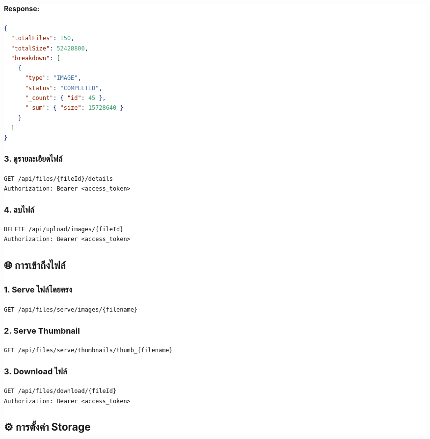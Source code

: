 #### Response:
```json
{
  "totalFiles": 150,
  "totalSize": 52428800,
  "breakdown": [
    {
      "type": "IMAGE",
      "status": "COMPLETED",
      "_count": { "id": 45 },
      "_sum": { "size": 15728640 }
    }
  ]
}
```

### 3. ดูรายละเอียดไฟล์

```http
GET /api/files/{fileId}/details
Authorization: Bearer <access_token>
```

### 4. ลบไฟล์

```http
DELETE /api/upload/images/{fileId}
Authorization: Bearer <access_token>
```

## 🌐 การเข้าถึงไฟล์

### 1. Serve ไฟล์โดยตรง

```http
GET /api/files/serve/images/{filename}
```

### 2. Serve Thumbnail

```http
GET /api/files/serve/thumbnails/thumb_{filename}
```

### 3. Download ไฟล์

```http
GET /api/files/download/{fileId}
Authorization: Bearer <access_token>
```

## ⚙️ การตั้งค่า Storage
